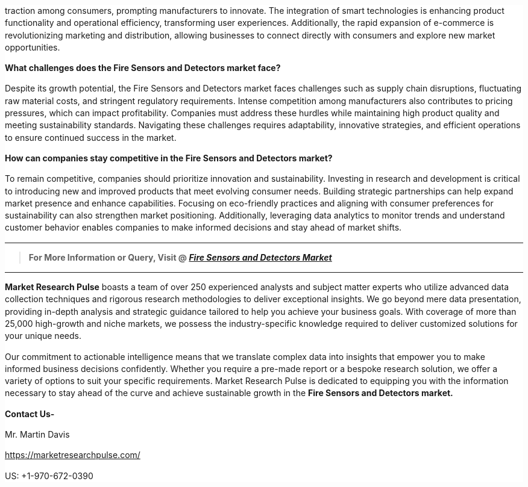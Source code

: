 traction among consumers, prompting manufacturers to innovate. The integration of smart technologies is enhancing product functionality and operational efficiency, transforming user experiences. Additionally, the rapid expansion of e-commerce is revolutionizing marketing and distribution, allowing businesses to connect directly with consumers and explore new market opportunities.</p><p><strong>What challenges does the Fire Sensors and Detectors market face?</strong></p><p>Despite its growth potential, the Fire Sensors and Detectors market faces challenges such as supply chain disruptions, fluctuating raw material costs, and stringent regulatory requirements. Intense competition among manufacturers also contributes to pricing pressures, which can impact profitability. Companies must address these hurdles while maintaining high product quality and meeting sustainability standards. Navigating these challenges requires adaptability, innovative strategies, and efficient operations to ensure continued success in the market.</p><p><strong>How can companies stay competitive in the Fire Sensors and Detectors market?</strong></p><p>To remain competitive, companies should prioritize innovation and sustainability. Investing in research and development is critical to introducing new and improved products that meet evolving consumer needs. Building strategic partnerships can help expand market presence and enhance capabilities. Focusing on eco-friendly practices and aligning with consumer preferences for sustainability can also strengthen market positioning. Additionally, leveraging data analytics to monitor trends and understand customer behavior enables companies to make informed decisions and stay ahead of market shifts.</p><hr /><blockquote><p><strong>For More Information or Query, Visit @&nbsp;<em><a href="https://marketresearchpulse.com/report/132946/fire-sensors-and-detectors-market?utm_source=Linkedin&utm_medium=029">Fire Sensors and Detectors Market</a></em></strong></p></blockquote><hr /><p><strong>Market Research Pulse</strong> boasts a team of over 250 experienced analysts and subject matter experts who utilize advanced data collection techniques and rigorous research methodologies to deliver exceptional insights. We go beyond mere data presentation, providing in-depth analysis and strategic guidance tailored to help you achieve your business goals. With coverage of more than 25,000 high-growth and niche markets, we possess the industry-specific knowledge required to deliver customized solutions for your unique needs.</p><p>Our commitment to actionable intelligence means that we translate complex data into insights that empower you to make informed business decisions confidently. Whether you require a pre-made report or a bespoke research solution, we offer a variety of options to suit your specific requirements. Market Research Pulse is dedicated to equipping you with the information necessary to stay ahead of the curve and achieve sustainable growth in the <strong>Fire Sensors and Detectors market.</strong></p><p><strong>Contact Us-</strong></p><p>Mr. Martin Davis</p><p>https://marketresearchpulse.com/</p><p>US: +1-970-672-0390</p>
